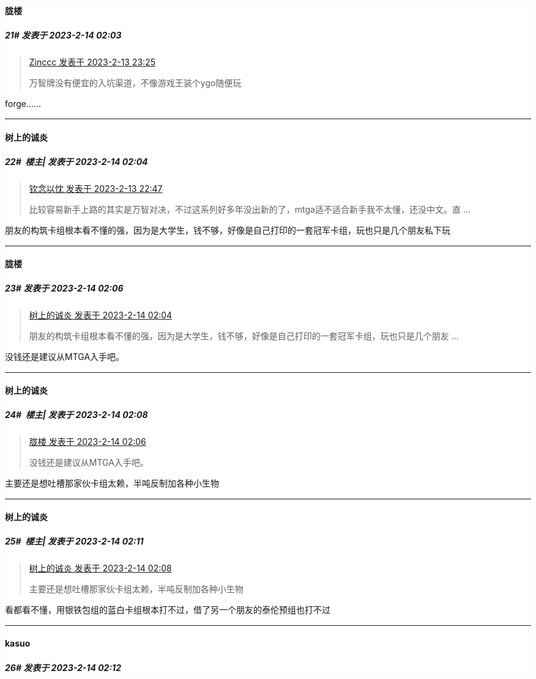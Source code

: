 ####  胧楼  
##### 21#       发表于 2023-2-14 02:03

<blockquote><a href="httphttps://bbs.saraba1st.com/2b/forum.php?mod=redirect&amp;goto=findpost&amp;pid=59734208&amp;ptid=2119477" target="_blank">Zinccc 发表于 2023-2-13 23:25</a>

万智牌没有便宜的入坑渠道，不像游戏王装个ygo随便玩</blockquote>
forge……

*****

####  树上的诚炎  
##### 22#         楼主| 发表于 2023-2-14 02:04

<blockquote><a href="httphttps://bbs.saraba1st.com/2b/forum.php?mod=redirect&amp;goto=findpost&amp;pid=59733668&amp;ptid=2119477" target="_blank">钦念以忱 发表于 2023-2-13 22:47</a>

比较容易新手上路的其实是万智对决，不过这系列好多年没出新的了，mtga适不适合新手我不太懂，还没中文。直 ...</blockquote>
朋友的构筑卡组根本看不懂的强，因为是大学生，钱不够，好像是自己打印的一套冠军卡组，玩也只是几个朋友私下玩

*****

####  胧楼  
##### 23#       发表于 2023-2-14 02:06

<blockquote><a href="httphttps://bbs.saraba1st.com/2b/forum.php?mod=redirect&amp;goto=findpost&amp;pid=59735714&amp;ptid=2119477" target="_blank">树上的诚炎 发表于 2023-2-14 02:04</a>

朋友的构筑卡组根本看不懂的强，因为是大学生，钱不够，好像是自己打印的一套冠军卡组，玩也只是几个朋友 ...</blockquote>
没钱还是建议从MTGA入手吧。

*****

####  树上的诚炎  
##### 24#         楼主| 发表于 2023-2-14 02:08

<blockquote><a href="httphttps://bbs.saraba1st.com/2b/forum.php?mod=redirect&amp;goto=findpost&amp;pid=59735724&amp;ptid=2119477" target="_blank">胧楼 发表于 2023-2-14 02:06</a>

没钱还是建议从MTGA入手吧。</blockquote>
主要还是想吐槽那家伙卡组太赖，半吨反制加各种小生物

*****

####  树上的诚炎  
##### 25#         楼主| 发表于 2023-2-14 02:11

<blockquote><a href="httphttps://bbs.saraba1st.com/2b/forum.php?mod=redirect&amp;goto=findpost&amp;pid=59735732&amp;ptid=2119477" target="_blank">树上的诚炎 发表于 2023-2-14 02:08</a>

主要还是想吐槽那家伙卡组太赖，半吨反制加各种小生物</blockquote>
看都看不懂，用银铁包组的蓝白卡组根本打不过，借了另一个朋友的泰伦预组也打不过

*****

####  kasuo  
##### 26#       发表于 2023-2-14 02:12
